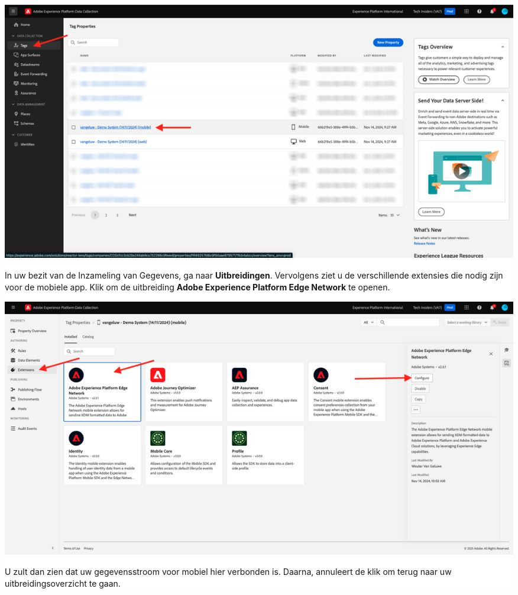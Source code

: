 ![ DSN ](./images/launchprop.png)

In uw bezit van de Inzameling van Gegevens, ga naar **Uitbreidingen**. Vervolgens ziet u de verschillende extensies die nodig zijn voor de mobiele app. Klik om de uitbreiding **Adobe Experience Platform Edge Network** te openen.

![ de Inzameling van Gegevens van Adobe Experience Platform ](./images/launchprop1.png)

U zult dan zien dat uw gegevensstroom voor mobiel hier verbonden is. Daarna, annuleert de klik **&#x200B;**&#x200B;om terug naar uw uitbreidingsoverzicht te gaan.
